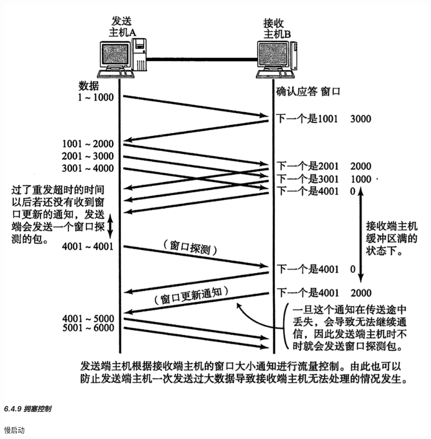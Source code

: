 ![image-20210703165112000](https://raw.githubusercontent.com/silence/blog/assets/assets/20210703165112.png)

##### 6.4.9 拥塞控制

慢启动
